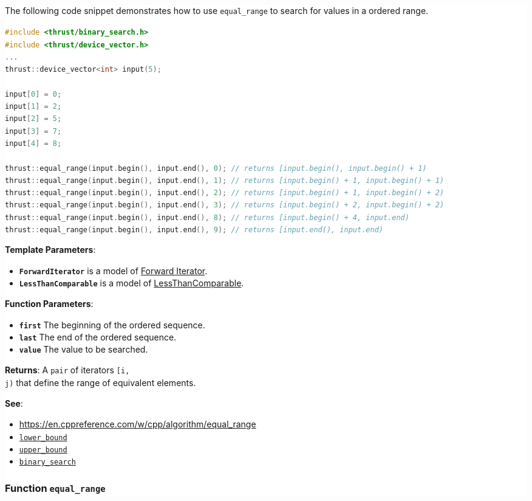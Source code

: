 
The following code snippet demonstrates how to use <code>equal&#95;range</code> to search for values in a ordered range.



```cpp
#include <thrust/binary_search.h>
#include <thrust/device_vector.h>
...
thrust::device_vector<int> input(5);

input[0] = 0;
input[1] = 2;
input[2] = 5;
input[3] = 7;
input[4] = 8;

thrust::equal_range(input.begin(), input.end(), 0); // returns [input.begin(), input.begin() + 1)
thrust::equal_range(input.begin(), input.end(), 1); // returns [input.begin() + 1, input.begin() + 1)
thrust::equal_range(input.begin(), input.end(), 2); // returns [input.begin() + 1, input.begin() + 2)
thrust::equal_range(input.begin(), input.end(), 3); // returns [input.begin() + 2, input.begin() + 2)
thrust::equal_range(input.begin(), input.end(), 8); // returns [input.begin() + 4, input.end)
thrust::equal_range(input.begin(), input.end(), 9); // returns [input.end(), input.end)
```

**Template Parameters**:
* **`ForwardIterator`** is a model of <a href="https://en.cppreference.com/w/cpp/iterator/forward_iterator">Forward Iterator</a>. 
* **`LessThanComparable`** is a model of <a href="https://en.cppreference.com/w/cpp/named_req/LessThanComparable">LessThanComparable</a>.

**Function Parameters**:
* **`first`** The beginning of the ordered sequence. 
* **`last`** The end of the ordered sequence. 
* **`value`** The value to be searched. 

**Returns**:
A <code>pair</code> of iterators <code>[i, j)</code> that define the range of equivalent elements.

**See**:
* <a href="https://en.cppreference.com/w/cpp/algorithm/equal_range">https://en.cppreference.com/w/cpp/algorithm/equal_range</a>
* <code><a href="/thrust/api/groups/group__binary__search.html#function-lower_bound">lower&#95;bound</a></code>
* <code><a href="/thrust/api/groups/group__binary__search.html#function-upper_bound">upper&#95;bound</a></code>
* <code><a href="/thrust/api/groups/group__binary__search.html#function-binary_search">binary&#95;search</a></code>

<h3 id="function-equal_range">
Function <code>equal&#95;range</code>
</h3>
